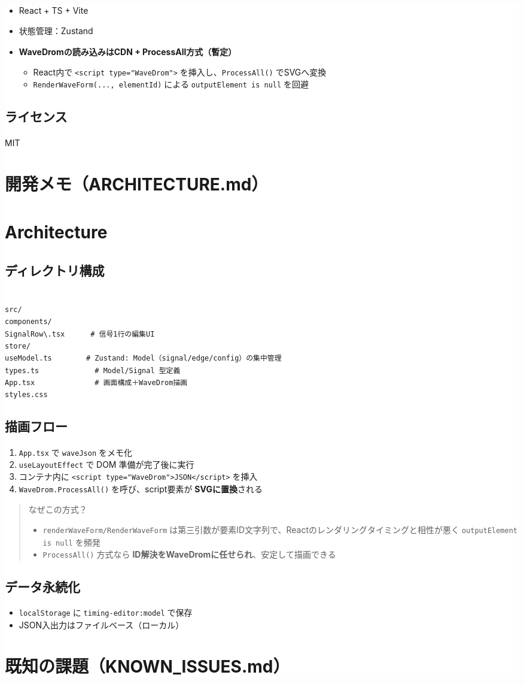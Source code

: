 * React + TS + Vite
* 状態管理：Zustand
* **WaveDromの読み込みはCDN + ProcessAll方式（暫定）**

  * React内で `<script type="WaveDrom">` を挿入し、`ProcessAll()` でSVGへ変換
  * `RenderWaveForm(..., elementId)` による `outputElement is null` を回避

## ライセンス

MIT

# 開発メモ（ARCHITECTURE.md）

# Architecture

## ディレクトリ構成
```

src/
components/
SignalRow\.tsx      # 信号1行の編集UI
store/
useModel.ts        # Zustand: Model（signal/edge/config）の集中管理
types.ts             # Model/Signal 型定義
App.tsx              # 画面構成＋WaveDrom描画
styles.css

```

## 描画フロー
1. `App.tsx` で `waveJson` をメモ化
2. `useLayoutEffect` で DOM 準備が完了後に実行
3. コンテナ内に `<script type="WaveDrom">JSON</script>` を挿入
4. `WaveDrom.ProcessAll()` を呼び、script要素が **SVGに置換**される

> なぜこの方式？
> - `renderWaveForm/RenderWaveForm` は第三引数が要素ID文字列で、Reactのレンダリングタイミングと相性が悪く `outputElement is null` を頻発
> - `ProcessAll()` 方式なら **ID解決をWaveDromに任せられ**、安定して描画できる

## データ永続化
- `localStorage` に `timing-editor:model` で保存
- JSON入出力はファイルベース（ローカル）


# 既知の課題（KNOWN\_ISSUES.md）

